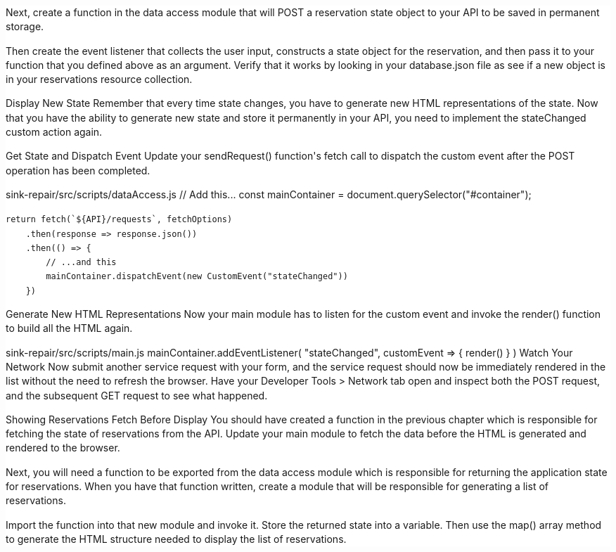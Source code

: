 Next, create a function in the data access module that will POST a reservation state object to your API to be saved in permanent storage.

Then create the event listener that collects the user input, constructs a state object for the reservation, and then pass it to your function that you defined above as an argument. Verify that it works by looking in your database.json file as see if a new object is in your reservations resource collection.

Display New State
Remember that every time state changes, you have to generate new HTML representations of the state. Now that you have the ability to generate new state and store it permanently in your API, you need to implement the stateChanged custom action again.

Get State and Dispatch Event
Update your sendRequest() function's fetch call to dispatch the custom event after the POST operation has been completed.

sink-repair/src/scripts/dataAccess.js
    // Add this...
    const mainContainer = document.querySelector("#container");

    return fetch(`${API}/requests`, fetchOptions)
        .then(response => response.json())
        .then(() => {
            // ...and this
            mainContainer.dispatchEvent(new CustomEvent("stateChanged"))
        })
Generate New HTML Representations
Now your main module has to listen for the custom event and invoke the render() function to build all the HTML again.

sink-repair/src/scripts/main.js
mainContainer.addEventListener(
    "stateChanged",
    customEvent => {
        render()
    }
)
Watch Your Network
Now submit another service request with your form, and the service request should now be immediately rendered in the list without the need to refresh the browser. Have your Developer Tools > Network tab open and inspect both the POST request, and the subsequent GET request to see what happened.

Showing Reservations
Fetch Before Display
You should have created a function in the previous chapter which is responsible for fetching the state of reservations from the API. Update your main module to fetch the data before the HTML is generated and rendered to the browser.

Next, you will need a function to be exported from the data access module which is responsible for returning the application state for reservations. When you have that function written, create a module that will be responsible for generating a list of reservations.

Import the function into that new module and invoke it. Store the returned state into a variable. Then use the map() array method to generate the HTML structure needed to display the list of reservations.
